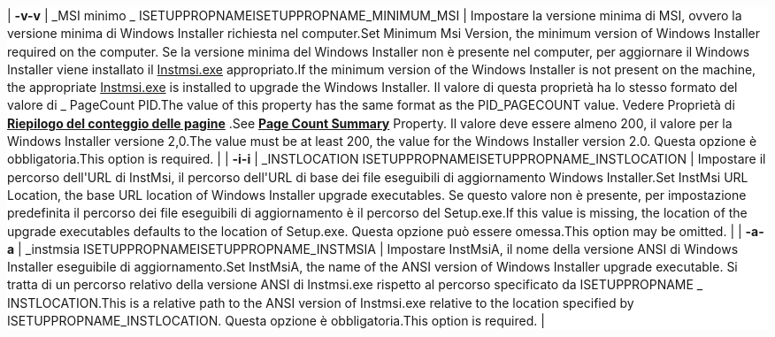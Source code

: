 | <span data-ttu-id="c6aa7-150">**-v**</span><span class="sxs-lookup"><span data-stu-id="c6aa7-150">**-v**</span></span>               | <span data-ttu-id="c6aa7-151">\_MSI minimo \_ ISETUPPROPNAME</span><span class="sxs-lookup"><span data-stu-id="c6aa7-151">ISETUPPROPNAME\_MINIMUM\_MSI</span></span> | <span data-ttu-id="c6aa7-152">Impostare la versione minima di MSI, ovvero la versione minima di Windows Installer richiesta nel computer.</span><span class="sxs-lookup"><span data-stu-id="c6aa7-152">Set Minimum Msi Version, the minimum version of Windows Installer required on the computer.</span></span> <span data-ttu-id="c6aa7-153">Se la versione minima del Windows Installer non è presente nel computer, per aggiornare il Windows Installer viene installato il [Instmsi.exe](instmsi-exe.md) appropriato.</span><span class="sxs-lookup"><span data-stu-id="c6aa7-153">If the minimum version of the Windows Installer is not present on the machine, the appropriate [Instmsi.exe](instmsi-exe.md) is installed to upgrade the Windows Installer.</span></span> <span data-ttu-id="c6aa7-154">Il valore di questa proprietà ha lo stesso formato del valore di \_ PageCount PID.</span><span class="sxs-lookup"><span data-stu-id="c6aa7-154">The value of this property has the same format as the PID\_PAGECOUNT value.</span></span> <span data-ttu-id="c6aa7-155">Vedere Proprietà di [**Riepilogo del conteggio delle pagine**](page-count-summary.md) .</span><span class="sxs-lookup"><span data-stu-id="c6aa7-155">See [**Page Count Summary**](page-count-summary.md) Property.</span></span> <span data-ttu-id="c6aa7-156">Il valore deve essere almeno 200, il valore per la Windows Installer versione 2,0.</span><span class="sxs-lookup"><span data-stu-id="c6aa7-156">The value must be at least 200, the value for the Windows Installer version 2.0.</span></span> <span data-ttu-id="c6aa7-157">Questa opzione è obbligatoria.</span><span class="sxs-lookup"><span data-stu-id="c6aa7-157">This option is required.</span></span> |
| <span data-ttu-id="c6aa7-158">**-i**</span><span class="sxs-lookup"><span data-stu-id="c6aa7-158">**-i**</span></span>               | <span data-ttu-id="c6aa7-159">\_INSTLOCATION ISETUPPROPNAME</span><span class="sxs-lookup"><span data-stu-id="c6aa7-159">ISETUPPROPNAME\_INSTLOCATION</span></span> | <span data-ttu-id="c6aa7-160">Impostare il percorso dell'URL di InstMsi, il percorso dell'URL di base dei file eseguibili di aggiornamento Windows Installer.</span><span class="sxs-lookup"><span data-stu-id="c6aa7-160">Set InstMsi URL Location, the base URL location of Windows Installer upgrade executables.</span></span> <span data-ttu-id="c6aa7-161">Se questo valore non è presente, per impostazione predefinita il percorso dei file eseguibili di aggiornamento è il percorso del Setup.exe.</span><span class="sxs-lookup"><span data-stu-id="c6aa7-161">If this value is missing, the location of the upgrade executables defaults to the location of Setup.exe.</span></span> <span data-ttu-id="c6aa7-162">Questa opzione può essere omessa.</span><span class="sxs-lookup"><span data-stu-id="c6aa7-162">This option may be omitted.</span></span>                                                                                                                                                                                                                                                                                                |
| <span data-ttu-id="c6aa7-163">**-a**</span><span class="sxs-lookup"><span data-stu-id="c6aa7-163">**-a**</span></span>               | <span data-ttu-id="c6aa7-164">\_instmsia ISETUPPROPNAME</span><span class="sxs-lookup"><span data-stu-id="c6aa7-164">ISETUPPROPNAME\_INSTMSIA</span></span>     | <span data-ttu-id="c6aa7-165">Impostare InstMsiA, il nome della versione ANSI di Windows Installer eseguibile di aggiornamento.</span><span class="sxs-lookup"><span data-stu-id="c6aa7-165">Set InstMsiA, the name of the ANSI version of Windows Installer upgrade executable.</span></span> <span data-ttu-id="c6aa7-166">Si tratta di un percorso relativo della versione ANSI di Instmsi.exe rispetto al percorso specificato da ISETUPPROPNAME \_ INSTLOCATION.</span><span class="sxs-lookup"><span data-stu-id="c6aa7-166">This is a relative path to the ANSI version of Instmsi.exe relative to the location specified by ISETUPPROPNAME\_INSTLOCATION.</span></span> <span data-ttu-id="c6aa7-167">Questa opzione è obbligatoria.</span><span class="sxs-lookup"><span data-stu-id="c6aa7-167">This option is required.</span></span>                                                                                                                                                                                                                                                                                   |